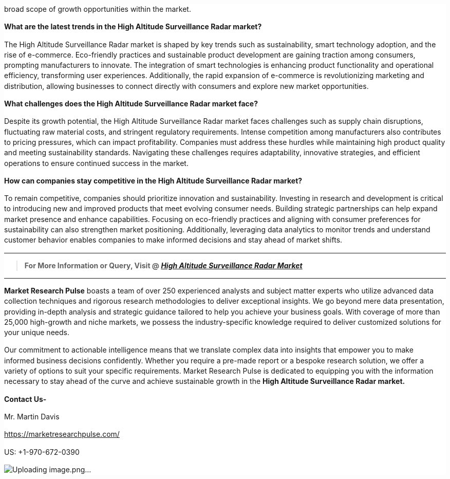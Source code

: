 broad scope of growth opportunities within the market.</p><p><strong>What are the latest trends in the High Altitude Surveillance Radar market?</strong></p><p>The High Altitude Surveillance Radar market is shaped by key trends such as sustainability, smart technology adoption, and the rise of e-commerce. Eco-friendly practices and sustainable product development are gaining traction among consumers, prompting manufacturers to innovate. The integration of smart technologies is enhancing product functionality and operational efficiency, transforming user experiences. Additionally, the rapid expansion of e-commerce is revolutionizing marketing and distribution, allowing businesses to connect directly with consumers and explore new market opportunities.</p><p><strong>What challenges does the High Altitude Surveillance Radar market face?</strong></p><p>Despite its growth potential, the High Altitude Surveillance Radar market faces challenges such as supply chain disruptions, fluctuating raw material costs, and stringent regulatory requirements. Intense competition among manufacturers also contributes to pricing pressures, which can impact profitability. Companies must address these hurdles while maintaining high product quality and meeting sustainability standards. Navigating these challenges requires adaptability, innovative strategies, and efficient operations to ensure continued success in the market.</p><p><strong>How can companies stay competitive in the High Altitude Surveillance Radar market?</strong></p><p>To remain competitive, companies should prioritize innovation and sustainability. Investing in research and development is critical to introducing new and improved products that meet evolving consumer needs. Building strategic partnerships can help expand market presence and enhance capabilities. Focusing on eco-friendly practices and aligning with consumer preferences for sustainability can also strengthen market positioning. Additionally, leveraging data analytics to monitor trends and understand customer behavior enables companies to make informed decisions and stay ahead of market shifts.</p><hr /><blockquote><p><strong>For More Information or Query, Visit @&nbsp;<em><a href="https://marketresearchpulse.com/report/74007/high-altitude-surveillance-radar-market?utm_source=Linkedin&utm_medium=019">High Altitude Surveillance Radar Market</a></em></strong></p></blockquote><hr /><p><strong>Market Research Pulse</strong> boasts a team of over 250 experienced analysts and subject matter experts who utilize advanced data collection techniques and rigorous research methodologies to deliver exceptional insights. We go beyond mere data presentation, providing in-depth analysis and strategic guidance tailored to help you achieve your business goals. With coverage of more than 25,000 high-growth and niche markets, we possess the industry-specific knowledge required to deliver customized solutions for your unique needs.</p><p>Our commitment to actionable intelligence means that we translate complex data into insights that empower you to make informed business decisions confidently. Whether you require a pre-made report or a bespoke research solution, we offer a variety of options to suit your specific requirements. Market Research Pulse is dedicated to equipping you with the information necessary to stay ahead of the curve and achieve sustainable growth in the <strong>High Altitude Surveillance Radar market.</strong></p><p><strong>Contact Us-</strong></p><p>Mr. Martin Davis</p><p>https://marketresearchpulse.com/</p><p>US: +1-970-672-0390</p>
![Uploading image.png…]()
